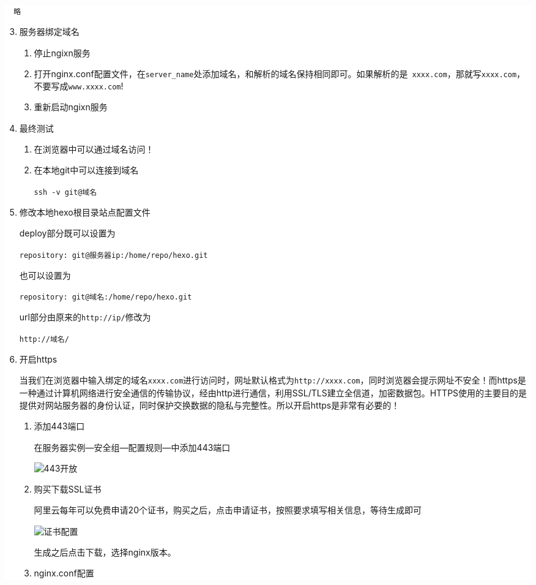       略

   3. 服务器绑定域名

      1. 停止ngixn服务

      2. 打开nginx.conf配置文件，在`server_name`处添加域名，和解析的域名保持相同即可。如果解析的是` xxxx.com`，那就写`xxxx.com`，不要写成`www.xxxx.com`!
      3. 重新启动ngixn服务

   4. 最终测试

      1. 在浏览器中可以通过域名访问！

      2. 在本地git中可以连接到域名

         ```
         ssh -v git@域名
         ```

   5. 修改本地hexo根目录站点配置文件

      deploy部分既可以设置为

      ```
      repository: git@服务器ip:/home/repo/hexo.git
      ```

      也可以设置为

      ```
      repository: git@域名:/home/repo/hexo.git
      ```

      url部分由原来的`http://ip/`修改为

      ```
      http://域名/
      ```

      

2. 开启https

   当我们在浏览器中输入绑定的域名`xxxx.com`进行访问时，网址默认格式为`http://xxxx.com`，同时浏览器会提示网址不安全！而https是一种通过计算机网络进行安全通信的传输协议，经由http进行通信，利用SSL/TLS建立全信道，加密数据包。HTTPS使用的主要目的是提供对网站服务器的身份认证，同时保护交换数据的隐私与完整性。所以开启https是非常有必要的！

   1. 添加443端口

      在服务器实例—安全组—配置规则—中添加443端口

      ![443开放](https://gxyblogpic.oss-cn-beijing.aliyuncs.com/img/443开放.png)

   2. 购买下载SSL证书

      阿里云每年可以免费申请20个证书，购买之后，点击申请证书，按照要求填写相关信息，等待生成即可

      ![证书配置](https://gxyblogpic.oss-cn-beijing.aliyuncs.com/img/证书配置.png)

      生成之后点击下载，选择nginx版本。

   3. nginx.conf配置
